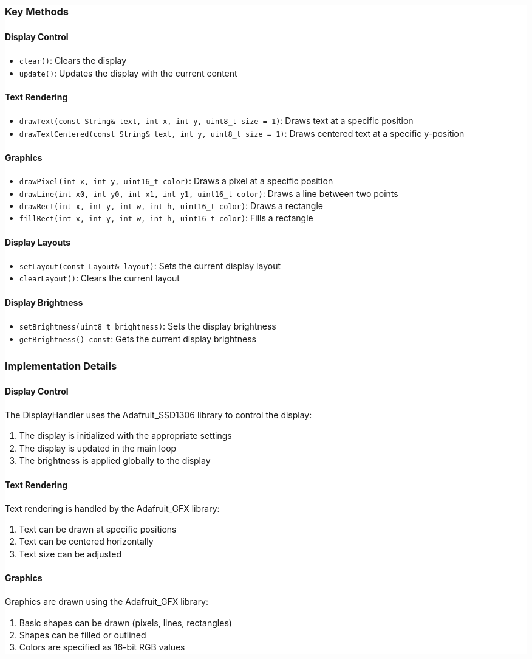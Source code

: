 ### Key Methods

#### Display Control

- `clear()`: Clears the display
- `update()`: Updates the display with the current content

#### Text Rendering

- `drawText(const String& text, int x, int y, uint8_t size = 1)`: Draws text at a specific position
- `drawTextCentered(const String& text, int y, uint8_t size = 1)`: Draws centered text at a specific y-position

#### Graphics

- `drawPixel(int x, int y, uint16_t color)`: Draws a pixel at a specific position
- `drawLine(int x0, int y0, int x1, int y1, uint16_t color)`: Draws a line between two points
- `drawRect(int x, int y, int w, int h, uint16_t color)`: Draws a rectangle
- `fillRect(int x, int y, int w, int h, uint16_t color)`: Fills a rectangle

#### Display Layouts

- `setLayout(const Layout& layout)`: Sets the current display layout
- `clearLayout()`: Clears the current layout

#### Display Brightness

- `setBrightness(uint8_t brightness)`: Sets the display brightness
- `getBrightness() const`: Gets the current display brightness

### Implementation Details

#### Display Control

The DisplayHandler uses the Adafruit_SSD1306 library to control the display:

1. The display is initialized with the appropriate settings
2. The display is updated in the main loop
3. The brightness is applied globally to the display

#### Text Rendering

Text rendering is handled by the Adafruit_GFX library:

1. Text can be drawn at specific positions
2. Text can be centered horizontally
3. Text size can be adjusted

#### Graphics

Graphics are drawn using the Adafruit_GFX library:

1. Basic shapes can be drawn (pixels, lines, rectangles)
2. Shapes can be filled or outlined
3. Colors are specified as 16-bit RGB values
